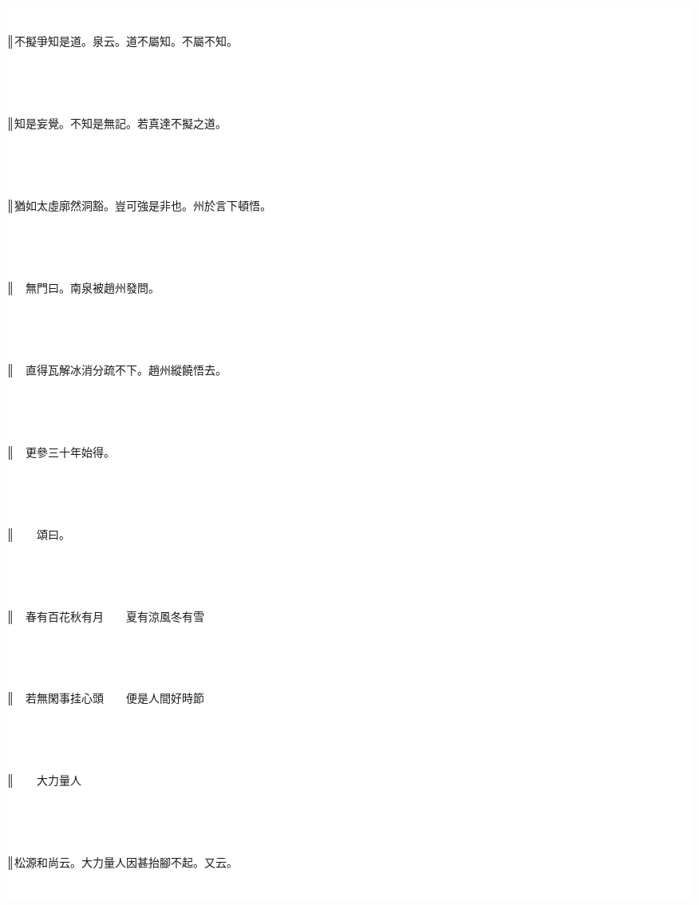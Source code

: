 &nbsp;

║不擬爭知是道。泉云。道不屬知。不屬不知。

&nbsp;

&nbsp;

║知是妄覺。不知是無記。若真達不擬之道。

&nbsp;

&nbsp;

║猶如太虛廓然洞豁。豈可強是非也。州於言下頓悟。

&nbsp;

&nbsp;

║　無門曰。南泉被趙州發問。

&nbsp;

&nbsp;

║　直得瓦解冰消分疏不下。趙州縱饒悟去。

&nbsp;

&nbsp;

║　更參三十年始得。

&nbsp;

&nbsp;

║　　頌曰。

&nbsp;

&nbsp;

║　春有百花秋有月　　夏有涼風冬有雪

&nbsp;

&nbsp;

║　若無閑事挂心頭　　便是人間好時節

&nbsp;

&nbsp;

║　　大力量人

&nbsp;

&nbsp;

║松源和尚云。大力量人因甚抬腳不起。又云。

&nbsp;
